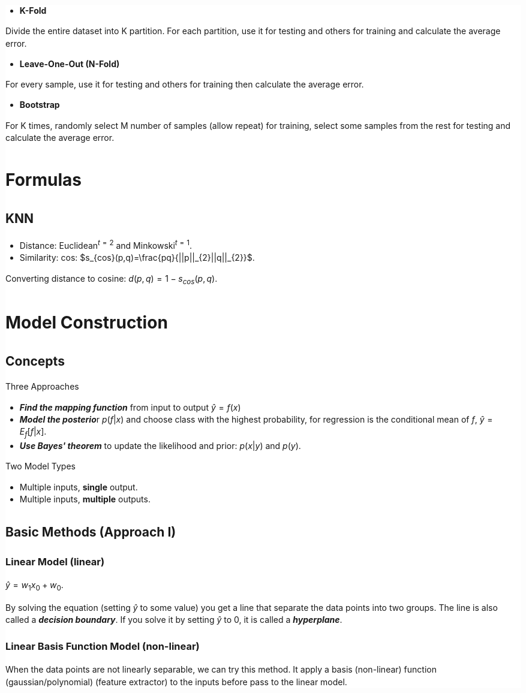 - **K-Fold**

Divide the entire dataset into K partition. For each partition, use it for testing and others for training and calculate the average error.

- **Leave-One-Out (N-Fold)**

For every sample, use it for testing and others for training then calculate the average error.

- **Bootstrap**

For K times, randomly select M number of samples (allow repeat) for training, select some samples from the rest for testing and calculate the average error.

# Formulas

## KNN

- Distance: $\text{Euclidean}^{t=2}$ and  $\text{Minkowski}^{t=1}$.
- Similarity: cos: $s_{cos}(p,q)=\frac{pq}{||p||_{2}||q||_{2}}$.

Converting distance to cosine: $d(p,q)=1 - s_{cos}(p,q)$.

# Model Construction

## Concepts

Three Approaches

- ***Find the mapping function*** from input to output $\hat{y} = f(x)$
- ***Model the posterio***r $p(f|x)$ and choose class with the highest probability, for regression is the conditional mean of $f$, $\hat{y} = E_f[f|x]$.
- ***Use Bayes' theorem*** to update the likelihood and prior: $p(x|y) \text{ and } p(y)$.

Two Model Types

- Multiple inputs, **single** output.
- Multiple inputs, **multiple** outputs.

## Basic Methods (Approach I)

### Linear Model (linear)

$\hat{y} = w_1x_0 + w_0$.

By solving the equation (setting $\hat{y}$ to some value) you get a line that separate the data points into two groups. The line is also called a ***decision boundary***. If you solve it by setting $\hat{y}$ to $0$, it is called a ***hyperplane***.

### Linear Basis Function Model (non-linear)

When the data points are not linearly separable, we can try this method. It apply a basis (non-linear) function (gaussian/polynomial) (feature extractor) to the inputs before pass to the linear model.

